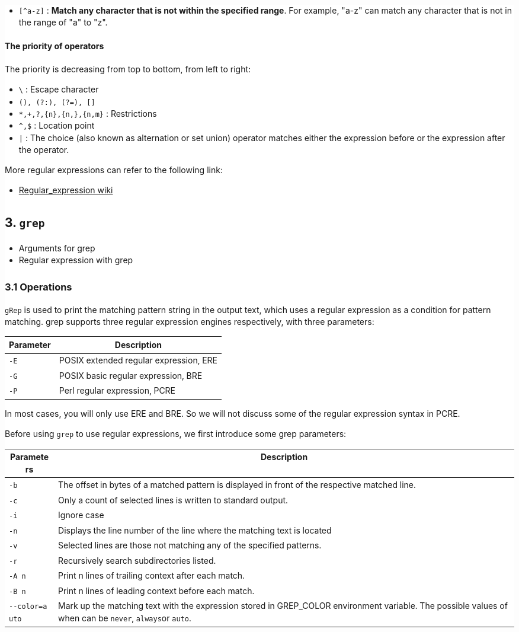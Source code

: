 -  `[^a-z]` :  **Match any character that is not within the specified range**. For example, "a-z" can match any character that is not in the range of "a" to "z". 


#### The priority of operators

The priority is decreasing from top to bottom, from left to right:

- `\` : Escape character 
- `(), (?:), (?=), []` 
- `*,+,?,{n},{n,},{n,m}` : Restrictions 
- `^,$` : Location point
- `|` : The choice (also known as alternation or set union) operator matches either the expression before or the expression after the operator.

More regular expressions can refer to the following link:

- [Regular_expression wiki](https://en.wikipedia.org/wiki/Regular_expression)

## 3. `grep`
- Arguments for grep
- Regular expression with grep
### 3.1 Operations

`gRep` is used to print the matching pattern string in the output text, which uses a regular expression as a condition for pattern matching. grep supports three regular expression engines respectively, with three parameters:

| Parameter | Description                            |
| --------- | -------------------------------------- |
| `-E`      | POSIX extended regular expression, ERE |
| `-G`      | POSIX basic regular expression, BRE    |
| `-P`      | Perl regular expression, PCRE          |

In most cases, you will only use ERE and BRE. So we will not discuss some of the regular expression syntax in PCRE.

Before using `grep` to use regular expressions, we first introduce some grep parameters:

| Parameters     | Description                                                  |
| -------------- | ------------------------------------------------------------ |
| `-b`           | The offset in bytes of a matched pattern is displayed in front of the respective matched line. |
| `-c`           | Only a count of selected lines is written to standard output. |
| `-i`           | Ignore case                                                  |
| `-n`           | Displays the line number of the line where the matching text is located |
| `-v`           | Selected lines are those not matching any of the specified patterns. |
| `-r`           | Recursively search subdirectories listed.                    |
| `-A n`         | Print n lines of trailing context after each match.          |
| `-B n`         | Print n lines of leading context before each match.          |
| `--color=auto` | Mark up the matching text with the expression stored in GREP_COLOR environment variable. The possible values of when can be `never`,  `always`or `auto`. |
